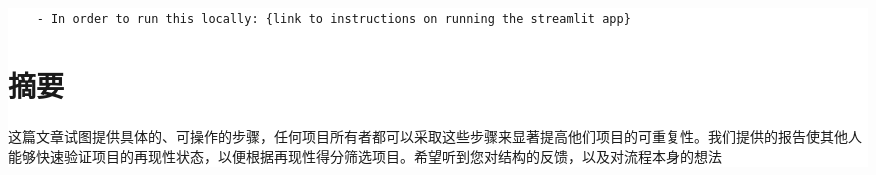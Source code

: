```
    - In order to run this locally: {link to instructions on running the streamlit app}
```

# 摘要

这篇文章试图提供具体的、可操作的步骤，任何项目所有者都可以采取这些步骤来显著提高他们项目的可重复性。我们提供的报告使其他人能够快速验证项目的再现性状态，以便根据再现性得分筛选项目。希望听到您对结构的反馈，以及对流程本身的想法